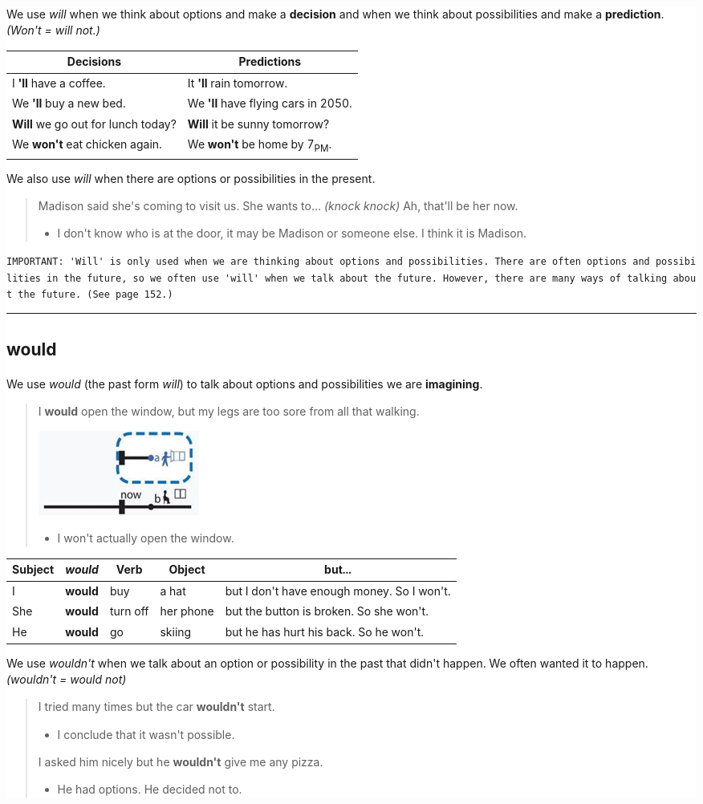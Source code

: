 We use *will* when we think about options and make a **decision** and when we think about possibilities and make a **prediction**. *(Won't = will not.)*

|Decisions|Predictions|
|---|---|
|I **'ll** have a coffee.|It **'ll** rain tomorrow.|
|We **'ll** buy a new bed.|We **'ll** have flying cars in 2050.|
|**Will** we go out for lunch today?|**Will** it be sunny tomorrow?|
|We **won't** eat chicken again.|We **won't** be home by 7<sub>PM</sub>.|

We also use *will* when there are options or possibilities in the present.

> Madison said she's coming to visit us. She wants to...
> *(knock knock)*
> Ah, that'll be her now.
> - I don't know who is at the door, it may be Madison or someone else. I think it is Madison.

    IMPORTANT: 'Will' is only used when we are thinking about options and possibilities. There are often options and possibilities in the future, so we often use 'will' when we talk about the future. However, there are many ways of talking about the future. (See page 152.)

---

## would
We use *would* (the past form *will*) to talk about options and possibilities we are **imagining**.

> I **would** open the window, but my legs are too sore from all that walking.
>
> ![](./14.%20Options%20and%20possibilities%202/would%2001.png)
>
> - I won't actually open the window.

|Subject|*would*|Verb|Object|but...|
|---|---|---|---|---|
|I|**would**|buy|a hat|but I don't have enough money. So I won't.|
|She|**would**|turn off|her phone|but the button is broken. So she won't.|
|He|**would**|go|skiing|but he has hurt his back. So he won't.|

We use *wouldn't* when we talk about an option or possibility in the past that didn't happen. We often wanted it to happen. *(wouldn't = would not)*

> I tried many times but the car **wouldn't** start.
> - I conclude that it wasn't possible.
>
> I asked him nicely but he **wouldn't** give me any pizza.
> - He had options. He decided not to.
